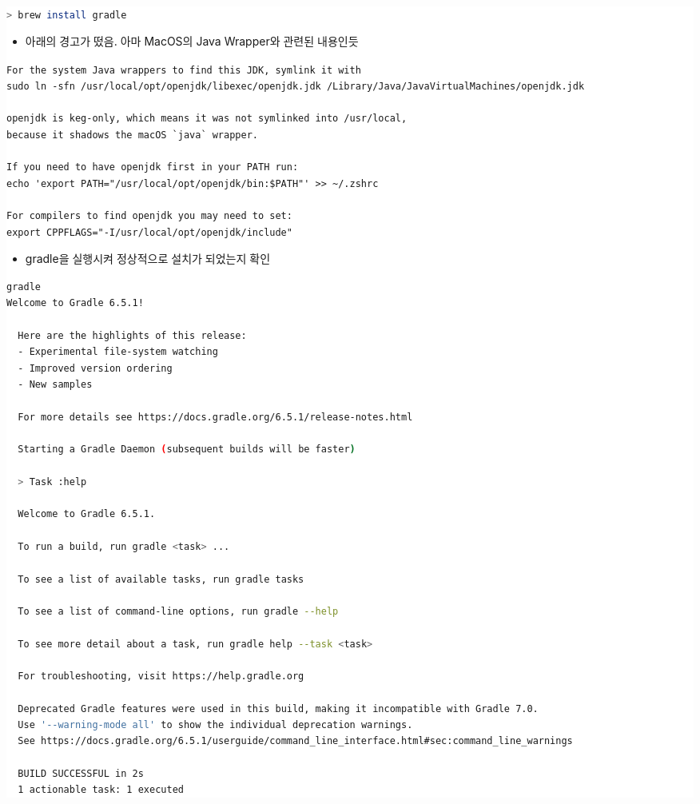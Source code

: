   ```bash
  > brew install gradle
  ```

  - 아래의 경고가 떴음. 아마 MacOS의 Java Wrapper와 관련된 내용인듯

  ```
  For the system Java wrappers to find this JDK, symlink it with
  sudo ln -sfn /usr/local/opt/openjdk/libexec/openjdk.jdk /Library/Java/JavaVirtualMachines/openjdk.jdk

  openjdk is keg-only, which means it was not symlinked into /usr/local,
  because it shadows the macOS `java` wrapper.

  If you need to have openjdk first in your PATH run:
  echo 'export PATH="/usr/local/opt/openjdk/bin:$PATH"' >> ~/.zshrc

  For compilers to find openjdk you may need to set:
  export CPPFLAGS="-I/usr/local/opt/openjdk/include"
  ```

  - gradle을 실행시켜 정상적으로 설치가 되었는지 확인

  ```bash
  gradle
  Welcome to Gradle 6.5.1!

    Here are the highlights of this release:
    - Experimental file-system watching
    - Improved version ordering
    - New samples

    For more details see https://docs.gradle.org/6.5.1/release-notes.html

    Starting a Gradle Daemon (subsequent builds will be faster)

    > Task :help

    Welcome to Gradle 6.5.1.

    To run a build, run gradle <task> ...

    To see a list of available tasks, run gradle tasks

    To see a list of command-line options, run gradle --help

    To see more detail about a task, run gradle help --task <task>

    For troubleshooting, visit https://help.gradle.org

    Deprecated Gradle features were used in this build, making it incompatible with Gradle 7.0.
    Use '--warning-mode all' to show the individual deprecation warnings.
    See https://docs.gradle.org/6.5.1/userguide/command_line_interface.html#sec:command_line_warnings

    BUILD SUCCESSFUL in 2s
    1 actionable task: 1 executed
  ```
